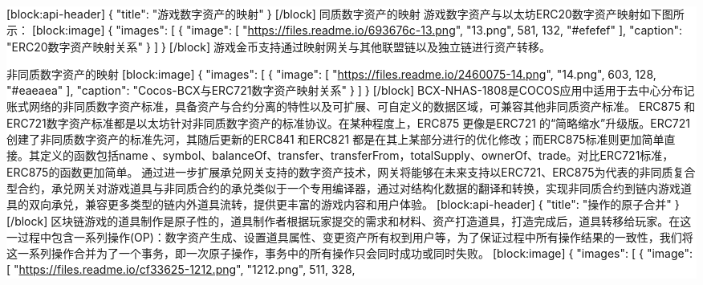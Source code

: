 [block:api-header]
{
  "title": "游戏数字资产的映射"
}
[/block]
同质数字资产的映射
游戏数字资产与以太坊ERC20数字资产映射如下图所示：
[block:image]
{
  "images": [
    {
      "image": [
        "https://files.readme.io/693676c-13.png",
        "13.png",
        581,
        132,
        "#efefef"
      ],
      "caption": "ERC20数字资产映射关系"
    }
  ]
}
[/block]
游戏金币支持通过映射网关与其他联盟链以及独立链进行资产转移。

非同质数字资产的映射
[block:image]
{
  "images": [
    {
      "image": [
        "https://files.readme.io/2460075-14.png",
        "14.png",
        603,
        128,
        "#eaeaea"
      ],
      "caption": "Cocos-BCX与ERC721数字资产映射关系"
    }
  ]
}
[/block]
BCX-NHAS-1808是COCOS应用中适用于去中心分布记账式网络的非同质数字资产标准，具备资产与合约分离的特性以及可扩展、可自定义的数据区域，可兼容其他非同质资产标准。
ERC875 和ERC721数字资产标准都是以太坊针对非同质数字资产的标准协议。在某种程度上，ERC875 更像是ERC721 的“简略缩水”升级版。ERC721创建了非同质数字资产的标准先河，其随后更新的ERC841 和ERC821 都是在其上某部分进行的优化修改；而ERC875标准则更加简单直接。其定义的函数包括name 、symbol、balanceOf、transfer、transferFrom，totalSupply、ownerOf、trade。对比ERC721标准，ERC875的函数更加简单。
通过进一步扩展承兑网关支持的数字资产技术，网关将能够在未来支持以ERC721、ERC875为代表的非同质复合型合约，承兑网关对游戏道具与非同质合约的承兑类似于一个专用编译器，通过对结构化数据的翻译和转换，实现非同质合约到链内游戏道具的双向承兑，兼容更多类型的链内外道具流转，提供更丰富的游戏内容和用户体验。
[block:api-header]
{
  "title": "操作的原子合并"
}
[/block]
区块链游戏的道具制作是原子性的，道具制作者根据玩家提交的需求和材料、资产打造道具，打造完成后，道具转移给玩家。在这一过程中包含一系列操作(OP)：数字资产生成、设置道具属性、变更资产所有权到用户等，为了保证过程中所有操作结果的一致性，我们将这一系列操作合并为了一个事务，即一次原子操作，事务中的所有操作只会同时成功或同时失败。
[block:image]
{
  "images": [
    {
      "image": [
        "https://files.readme.io/cf33625-1212.png",
        "1212.png",
        511,
        328,